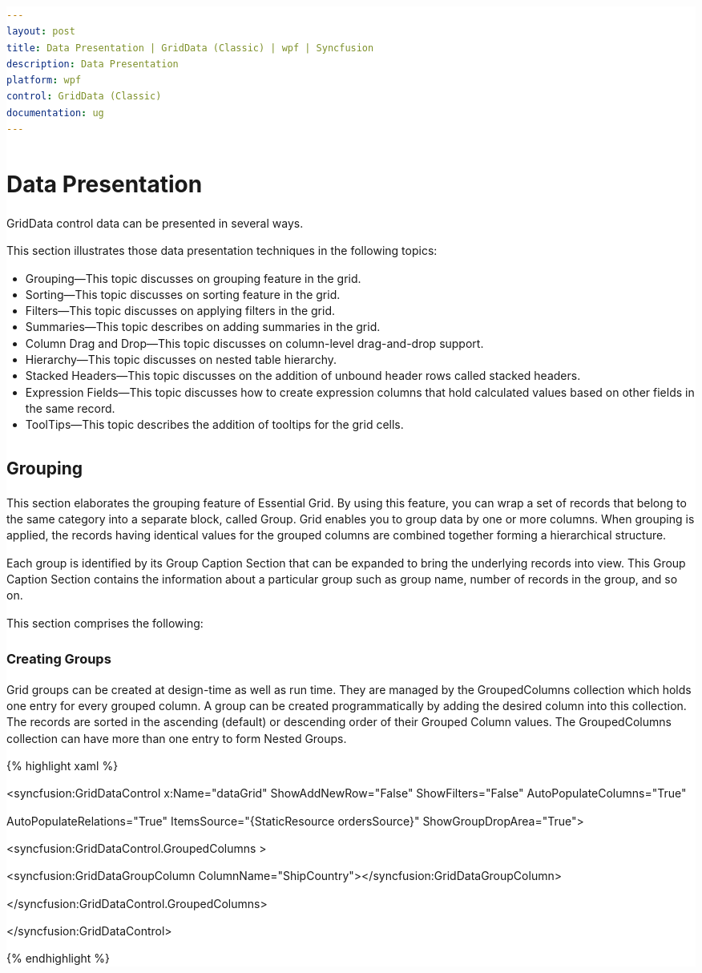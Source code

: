 ```yaml
---
layout: post
title: Data Presentation | GridData (Classic) | wpf | Syncfusion
description: Data Presentation
platform: wpf
control: GridData (Classic)
documentation: ug
---
```

# Data Presentation

GridData control data can be presented in several ways. 

This section illustrates those data presentation techniques in the following topics:

* Grouping—This topic discusses on grouping feature in the grid.
* Sorting—This topic discusses on sorting feature in the grid.
* Filters—This topic discusses on applying filters in the grid.
* Summaries—This topic describes on adding summaries in the grid.
* Column Drag and Drop—This topic discusses on column-level drag-and-drop support.
* Hierarchy—This topic discusses on nested table hierarchy.
* Stacked Headers—This topic discusses on the addition of unbound header rows called stacked headers.
* Expression Fields—This topic discusses how to create expression columns that hold calculated values based on other fields in the same record.
* ToolTips—This topic describes the addition of tooltips for the grid cells.

## Grouping

This section elaborates the grouping feature of Essential Grid. By using this feature, you can wrap a set of records that belong to the same category into a separate block, called Group. Grid enables you to group data by one or more columns. When grouping is applied, the records having identical values for the grouped columns are combined together forming a hierarchical structure.

Each group is identified by its Group Caption Section that can be expanded to bring the underlying records into view. This Group Caption Section contains the information about a particular group such as group name, number of records in the group, and so on.

This section comprises the following:

### Creating Groups

Grid groups can be created at design-time as well as run time. They are managed by the GroupedColumns collection which holds one entry for every grouped column. A group can be created programmatically by adding the desired column into this collection. The records are sorted in the ascending (default) or descending order of their Grouped Column values. The GroupedColumns collection can have more than one entry to form Nested Groups.

{% highlight xaml %}

<syncfusion:GridDataControl x:Name="dataGrid" ShowAddNewRow="False" ShowFilters="False" AutoPopulateColumns="True"

AutoPopulateRelations="True" ItemsSource="{StaticResource ordersSource}" ShowGroupDropArea="True">

<syncfusion:GridDataControl.GroupedColumns >

<syncfusion:GridDataGroupColumn ColumnName="ShipCountry"></syncfusion:GridDataGroupColumn>

</syncfusion:GridDataControl.GroupedColumns>

</syncfusion:GridDataControl>

{% endhighlight  %}
